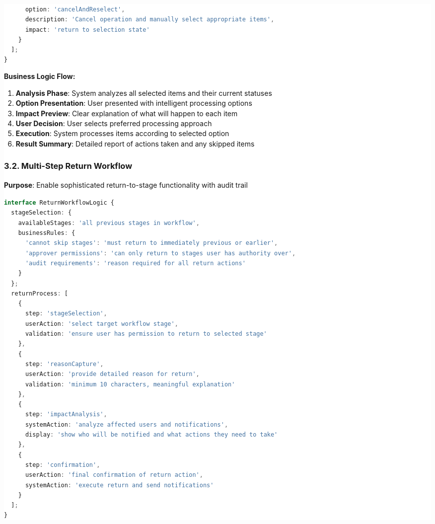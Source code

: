 ```typescript
      option: 'cancelAndReselect',
      description: 'Cancel operation and manually select appropriate items',
      impact: 'return to selection state'
    }
  ];
}
```

**Business Logic Flow:**
1. **Analysis Phase**: System analyzes all selected items and their current statuses
2. **Option Presentation**: User presented with intelligent processing options
3. **Impact Preview**: Clear explanation of what will happen to each item
4. **User Decision**: User selects preferred processing approach
5. **Execution**: System processes items according to selected option
6. **Result Summary**: Detailed report of actions taken and any skipped items

### 3.2. Multi-Step Return Workflow

**Purpose**: Enable sophisticated return-to-stage functionality with audit trail

```typescript
interface ReturnWorkflowLogic {
  stageSelection: {
    availableStages: 'all previous stages in workflow',
    businessRules: {
      'cannot skip stages': 'must return to immediately previous or earlier',
      'approver permissions': 'can only return to stages user has authority over',
      'audit requirements': 'reason required for all return actions'
    }
  };
  returnProcess: [
    {
      step: 'stageSelection',
      userAction: 'select target workflow stage',
      validation: 'ensure user has permission to return to selected stage'
    },
    {
      step: 'reasonCapture',
      userAction: 'provide detailed reason for return',
      validation: 'minimum 10 characters, meaningful explanation'
    },
    {
      step: 'impactAnalysis',
      systemAction: 'analyze affected users and notifications',
      display: 'show who will be notified and what actions they need to take'
    },
    {
      step: 'confirmation',
      userAction: 'final confirmation of return action',
      systemAction: 'execute return and send notifications'
    }
  ];
}
```
